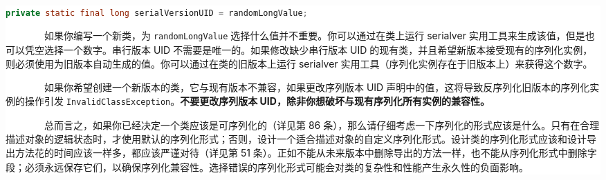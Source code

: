 ```java
private static final long serialVersionUID = randomLongValue;
```

　　　　如果你编写一个新类，为 `randomLongValue` 选择什么值并不重要。你可以通过在类上运行 serialver 实用工具来生成该值，但是也可以凭空选择一个数字。串行版本 UID 不需要是唯一的。如果修改缺少串行版本 UID 的现有类，并且希望新版本接受现有的序列化实例，则必须使用为旧版本自动生成的值。你可以通过在类的旧版本上运行 serialver 实用工具（序列化实例存在于旧版本上）来获得这个数字。

　　　　如果你希望创建一个新版本的类，它与现有版本不兼容，如果更改序列版本 UID 声明中的值，这将导致反序列化旧版本的序列化实例的操作引发 `InvalidClassException`。**不要更改序列版本 UID，除非你想破坏与现有序列化所有实例的兼容性。**

　　　　总而言之，如果你已经决定一个类应该是可序列化的（详见第 86 条），那么请仔细考虑一下序列化的形式应该是什么。只有在合理描述对象的逻辑状态时，才使用默认的序列化形式；否则，设计一个适合描述对象的自定义序列化形式。设计类的序列化形式应该和设计导出方法花的时间应该一样多，都应该严谨对待（详见第 51 条）。正如不能从未来版本中删除导出的方法一样，也不能从序列化形式中删除字段；必须永远保存它们，以确保序列化兼容性。选择错误的序列化形式可能会对类的复杂性和性能产生永久性的负面影响。
